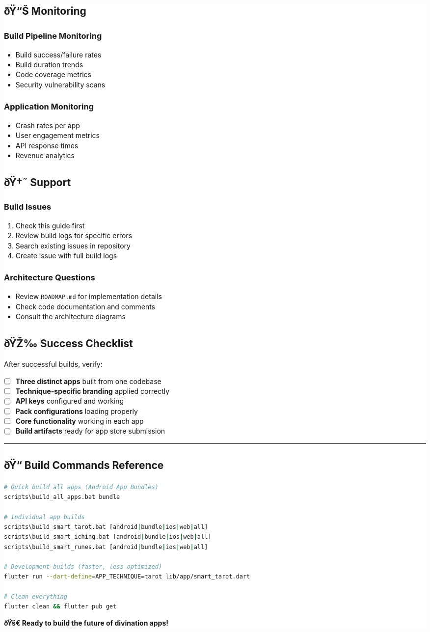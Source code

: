 ## ðŸ“Š Monitoring

### Build Pipeline Monitoring
- Build success/failure rates
- Build duration trends  
- Code coverage metrics
- Security vulnerability scans

### Application Monitoring
- Crash rates per app
- User engagement metrics
- API response times
- Revenue analytics

## ðŸ†˜ Support

### Build Issues
1. Check this guide first
2. Review build logs for specific errors
3. Search existing issues in repository
4. Create issue with full build logs

### Architecture Questions  
- Review `ROADMAP.md` for implementation details
- Check code documentation and comments
- Consult the architecture diagrams

## ðŸŽ‰ Success Checklist

After successful builds, verify:

- [ ] **Three distinct apps** built from one codebase
- [ ] **Technique-specific branding** applied correctly
- [ ] **API keys** configured and working
- [ ] **Pack configurations** loading properly
- [ ] **Core functionality** working in each app
- [ ] **Build artifacts** ready for app store submission

---

## ðŸ“ Build Commands Reference

```bash
# Quick build all apps (Android App Bundles)
scripts\build_all_apps.bat bundle

# Individual app builds
scripts\build_smart_tarot.bat [android|bundle|ios|web|all]
scripts\build_smart_iching.bat [android|bundle|ios|web|all]  
scripts\build_smart_runes.bat [android|bundle|ios|web|all]

# Development builds (faster, less optimized)
flutter run --dart-define=APP_TECHNIQUE=tarot lib/app/smart_tarot.dart

# Clean everything
flutter clean && flutter pub get
```

**ðŸš€ Ready to build the future of divination apps!**
